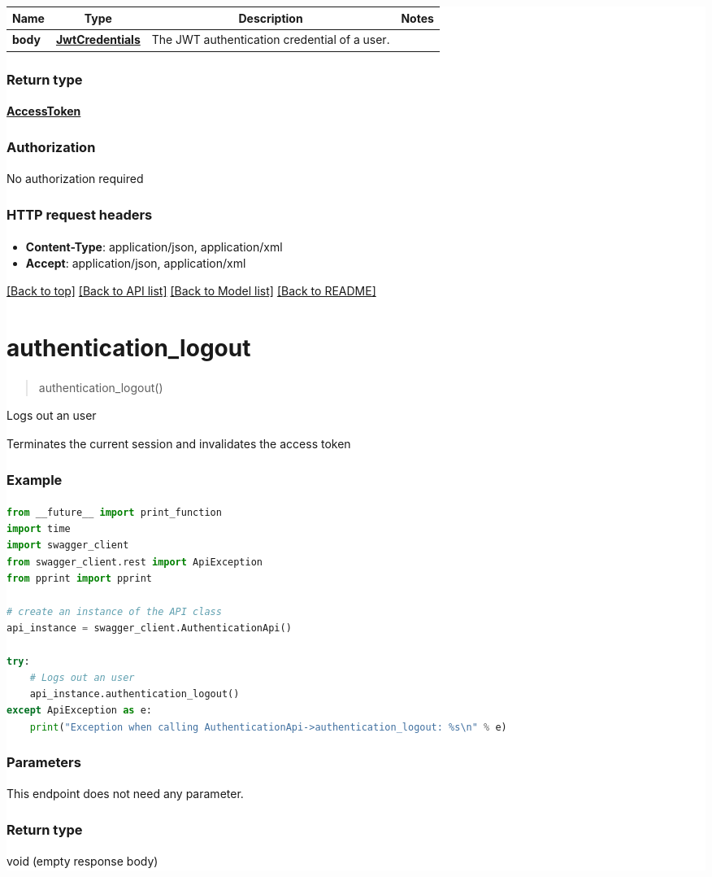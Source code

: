 Name | Type | Description  | Notes
------------- | ------------- | ------------- | -------------
 **body** | [**JwtCredentials**](JwtCredentials.md)| The JWT authentication credential of a user. | 

### Return type

[**AccessToken**](AccessToken.md)

### Authorization

No authorization required

### HTTP request headers

 - **Content-Type**: application/json, application/xml
 - **Accept**: application/json, application/xml

[[Back to top]](#) [[Back to API list]](../README.md#documentation-for-api-endpoints) [[Back to Model list]](../README.md#documentation-for-models) [[Back to README]](../README.md)

# **authentication_logout**
> authentication_logout()

Logs out an user

Terminates the current session and invalidates the access token

### Example
```python
from __future__ import print_function
import time
import swagger_client
from swagger_client.rest import ApiException
from pprint import pprint

# create an instance of the API class
api_instance = swagger_client.AuthenticationApi()

try:
    # Logs out an user
    api_instance.authentication_logout()
except ApiException as e:
    print("Exception when calling AuthenticationApi->authentication_logout: %s\n" % e)
```

### Parameters
This endpoint does not need any parameter.

### Return type

void (empty response body)
